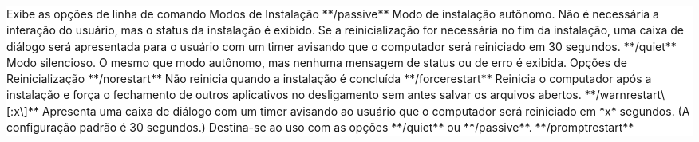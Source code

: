 <td style="border:1px solid black;">
Exibe as opções de linha de comando
</td>
</tr>
<tr>
<th colspan="2">
Modos de Instalação
</th>
</tr>
<tr class="alternateRow">
<td style="border:1px solid black;">
**/passive**
</td>
<td style="border:1px solid black;">
Modo de instalação autônomo. Não é necessária a interação do usuário, mas o status da instalação é exibido. Se a reinicialização for necessária no fim da instalação, uma caixa de diálogo será apresentada para o usuário com um timer avisando que o computador será reiniciado em 30 segundos.
</td>
</tr>
<tr>
<td style="border:1px solid black;">
**/quiet**
</td>
<td style="border:1px solid black;">
Modo silencioso. O mesmo que modo autônomo, mas nenhuma mensagem de status ou de erro é exibida.
</td>
</tr>
<tr>
<th colspan="2">
Opções de Reinicialização
</th>
</tr>
<tr class="alternateRow">
<td style="border:1px solid black;">
**/norestart**
</td>
<td style="border:1px solid black;">
Não reinicia quando a instalação é concluída
</td>
</tr>
<tr>
<td style="border:1px solid black;">
**/forcerestart**
</td>
<td style="border:1px solid black;">
Reinicia o computador após a instalação e força o fechamento de outros aplicativos no desligamento sem antes salvar os arquivos abertos.
</td>
</tr>
<tr class="alternateRow">
<td style="border:1px solid black;">
**/warnrestart\[:x\]**
</td>
<td style="border:1px solid black;">
Apresenta uma caixa de diálogo com um timer avisando ao usuário que o computador será reiniciado em *x* segundos. (A configuração padrão é 30 segundos.) Destina-se ao uso com as opções **/quiet** ou **/passive**.
</td>
</tr>
<tr>
<td style="border:1px solid black;">
**/promptrestart**
</td>
<td style="border:1px solid black;">